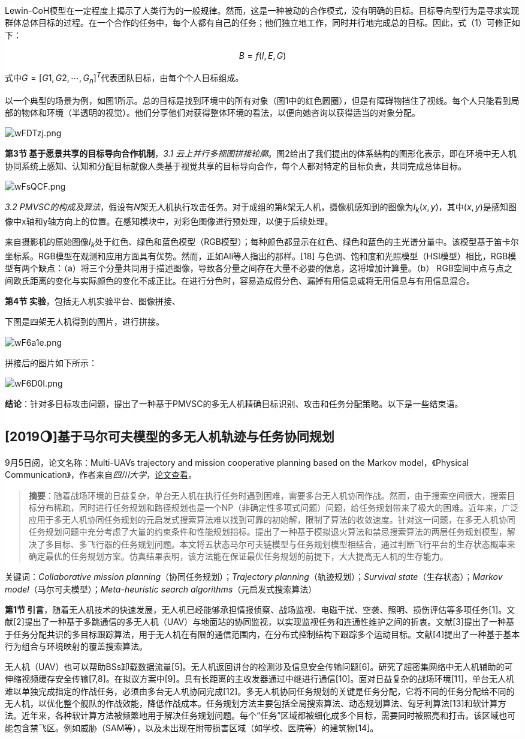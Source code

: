 Lewin-CoH模型在一定程度上揭示了人类行为的一般规律。然而，这是一种被动的合作模式，没有明确的目标。目标导向型行为是寻求实现群体总体目标的过程。在一个合作的任务中，每个人都有自己的任务；他们独立地工作，同时并行地完成总的目标。因此，式（1）可修正如下：

$$B=f(I,E,G)$$

式中$G=[G1, G2, \cdots ,G_n]^T$代表团队目标，由每个个人目标组成。

以一个典型的场景为例，如图1所示。总的目标是找到环境中的所有对象（图1中的红色圆圈），但是有障碍物挡住了视线。每个人只能看到局部的物体和环境（半透明的视觉）。他们分享他们对获得整体环境的看法，以便向她咨询以获得适当的对象分配。

![wFDTzj.png](https://s1.ax1x.com/2020/09/04/wFDTzj.png)

**第3节 基于愿景共享的目标导向合作机制**，*3.1 云上并行多视图拼接轮廓*。图2给出了我们提出的体系结构的图形化表示，即在环境中无人机协同系统上感知、认知和分配目标就像人类基于视觉共享的目标导向合作，每个人都对特定的目标负责，共同完成总体目标。

![wFsQCF.png](https://s1.ax1x.com/2020/09/04/wFsQCF.png)

*3.2 PMVSC的构成及算法*，假设有$N$架无人机执行攻击任务。对于成组的第$k$架无人机，摄像机感知到的图像为$I_k(x,y)$，其中$(x,y)$是感知图像中x轴和y轴方向上的位置。在感知模块中，对彩色图像进行预处理，以便于后续处理。

来自摄影机的原始图像$I_k$处于红色、绿色和蓝色模型（RGB模型）；每种颜色都显示在红色、绿色和蓝色的主光谱分量中。该模型基于笛卡尔坐标系。RGB模型在观测和应用方面具有优势。然而，正如Ali等人指出的那样。[18] 与色调、饱和度和光照模型（HSI模型）相比，RGB模型有两个缺点：（a）将三个分量共同用于描述图像，导致各分量之间存在大量不必要的信息，这将增加计算量。（b） RGB空间中点与点之间欧氏距离的变化与实际颜色的变化不成正比。在进行分色时，容易造成假分色、漏掉有用信息或将无用信息与有用信息混合。

**第4节 实验**，包括无人机实验平台、图像拼接、

下图是四架无人机得到的图片，进行拼接。

![wF6a1e.png](https://s1.ax1x.com/2020/09/04/wF6a1e.png)

拼接后的图片如下所示：

![wF6D0I.png](https://s1.ax1x.com/2020/09/04/wF6D0I.png)

**结论**：针对多目标攻击问题，提出了一种基于PMVSC的多无人机精确目标识别、攻击和任务分配策略。以下是一些结束语。

## [2019🌖]基于马尔可夫模型的多无人机轨迹与任务协同规划

9月5日阅，论文名称：Multi-UAVs trajectory and mission cooperative planning based on the Markov model，《Physical Communication》，作者来自*四川大学*，[论文查看](https://wws.lanzous.com/iRWrjgeub6h)。

> **摘要**：随着战场环境的日益复杂，单台无人机在执行任务时遇到困难，需要多台无人机协同作战。然而，由于搜索空间很大，搜索目标分布稀疏，同时进行任务规划和路径规划也是一个NP（非确定性多项式问题）问题，给任务规划带来了极大的困难。近年来，广泛应用于多无人机协同任务规划的元启发式搜索算法难以找到可靠的初始解，限制了算法的收敛速度。针对这一问题，在多无人机协同任务规划问题中充分考虑了大量的约束条件和性能规划指标。提出了一种基于模拟退火算法和禁忌搜索算法的两层任务规划模型，解决了多目标、多飞行器的任务规划问题。本文将五状态马尔可夫链模型与任务规划模型相结合，通过判断飞行平台的生存状态概率来确定最优的任务规划方案。仿真结果表明，该方法能在保证最优任务规划的前提下，大大提高无人机的生存能力。

关键词：*Collaborative mission planning*（协同任务规划）；*Trajectory planning*（轨迹规划）；*Survival state*（生存状态）；*Markov model*（马尔可夫模型）；*Meta-heuristic search algorithms*（元启发式搜索算法）

**第1节 引言**，随着无人机技术的快速发展，无人机已经能够承担情报侦察、战场监视、电磁干扰、空袭、照明、损伤评估等多项任务[1]。文献[2]提出了一种基于多跳通信的多无人机（UAV）与地面站的协同监视，以实现监视任务和连通性维护之间的折衷。文献[3]提出了一种基于任务分配共识的多目标跟踪算法，用于无人机在有限的通信范围内，在分布式控制结构下跟踪多个运动目标。文献[4]提出了一种基于基本行为组合与环境映射的覆盖搜索算法。

无人机（UAV）也可以帮助BSs卸载数据流量[5]。无人机返回讲台的检测涉及信息安全传输问题[6]。研究了超密集网络中无人机辅助的可伸缩视频缓存安全传输[7,8]。在拟议方案中[9]。具有长距离的主收发器通过中继进行通信[10]。面对日益复杂的战场环境[11]，单台无人机难以单独完成指定的作战任务，必须由多台无人机协同完成[12]。多无人机协同任务规划的关键是任务分配，它将不同的任务分配给不同的无人机，以优化整个舰队的作战效能，降低作战成本。任务规划方法主要包括全局搜索算法、动态规划算法、匈牙利算法[13]和软计算方法。近年来，各种软计算方法被频繁地用于解决任务规划问题。每个“任务”区域都被细化成多个目标，需要同时被照亮和打击。该区域也可能包含禁飞区。例如威胁（SAM等），以及未出现在附带损害区域（如学校、医院等）的建筑物[14]。


[^nigam2014]: Nigam, N.: The multiple unmanned air vehicle persistent surveillance problem: a review. Machines 20(1), 13–72 (2014).